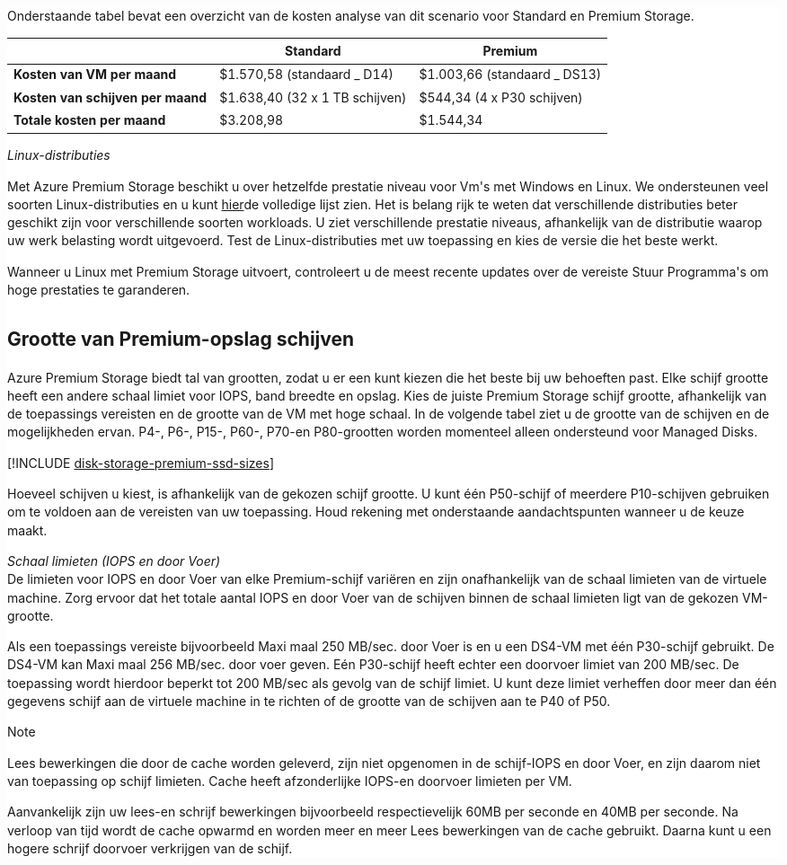 Onderstaande tabel bevat een overzicht van de kosten analyse van dit scenario voor Standard en Premium Storage.

| &nbsp; | **Standard** | **Premium** |
| --- | --- | --- |
| **Kosten van VM per maand** |$1.570,58 (standaard \_ D14) |$1.003,66 (standaard \_ DS13) |
| **Kosten van schijven per maand** |$1.638,40 (32 x 1 TB schijven) |$544,34 (4 x P30 schijven) |
| **Totale kosten per maand** |$3.208,98 |$1.544,34 |

*Linux-distributies*  

Met Azure Premium Storage beschikt u over hetzelfde prestatie niveau voor Vm's met Windows en Linux. We ondersteunen veel soorten Linux-distributies en u kunt [hier](linux/endorsed-distros.md)de volledige lijst zien. Het is belang rijk te weten dat verschillende distributies beter geschikt zijn voor verschillende soorten workloads. U ziet verschillende prestatie niveaus, afhankelijk van de distributie waarop uw werk belasting wordt uitgevoerd. Test de Linux-distributies met uw toepassing en kies de versie die het beste werkt.

Wanneer u Linux met Premium Storage uitvoert, controleert u de meest recente updates over de vereiste Stuur Programma's om hoge prestaties te garanderen.

## <a name="premium-storage-disk-sizes"></a>Grootte van Premium-opslag schijven

Azure Premium Storage biedt tal van grootten, zodat u er een kunt kiezen die het beste bij uw behoeften past. Elke schijf grootte heeft een andere schaal limiet voor IOPS, band breedte en opslag. Kies de juiste Premium Storage schijf grootte, afhankelijk van de toepassings vereisten en de grootte van de VM met hoge schaal. In de volgende tabel ziet u de grootte van de schijven en de mogelijkheden ervan. P4-, P6-, P15-, P60-, P70-en P80-grootten worden momenteel alleen ondersteund voor Managed Disks.

[!INCLUDE [disk-storage-premium-ssd-sizes](../../includes/disk-storage-premium-ssd-sizes.md)]

Hoeveel schijven u kiest, is afhankelijk van de gekozen schijf grootte. U kunt één P50-schijf of meerdere P10-schijven gebruiken om te voldoen aan de vereisten van uw toepassing. Houd rekening met onderstaande aandachtspunten wanneer u de keuze maakt.

*Schaal limieten (IOPS en door Voer)*  
De limieten voor IOPS en door Voer van elke Premium-schijf variëren en zijn onafhankelijk van de schaal limieten van de virtuele machine. Zorg ervoor dat het totale aantal IOPS en door Voer van de schijven binnen de schaal limieten ligt van de gekozen VM-grootte.

Als een toepassings vereiste bijvoorbeeld Maxi maal 250 MB/sec. door Voer is en u een DS4-VM met één P30-schijf gebruikt. De DS4-VM kan Maxi maal 256 MB/sec. door voer geven. Eén P30-schijf heeft echter een doorvoer limiet van 200 MB/sec. De toepassing wordt hierdoor beperkt tot 200 MB/sec als gevolg van de schijf limiet. U kunt deze limiet verheffen door meer dan één gegevens schijf aan de virtuele machine in te richten of de grootte van de schijven aan te P40 of P50.

> [!NOTE]
> Lees bewerkingen die door de cache worden geleverd, zijn niet opgenomen in de schijf-IOPS en door Voer, en zijn daarom niet van toepassing op schijf limieten. Cache heeft afzonderlijke IOPS-en doorvoer limieten per VM.
>
> Aanvankelijk zijn uw lees-en schrijf bewerkingen bijvoorbeeld respectievelijk 60MB per seconde en 40MB per seconde. Na verloop van tijd wordt de cache opwarmd en worden meer en meer Lees bewerkingen van de cache gebruikt. Daarna kunt u een hogere schrijf doorvoer verkrijgen van de schijf.
